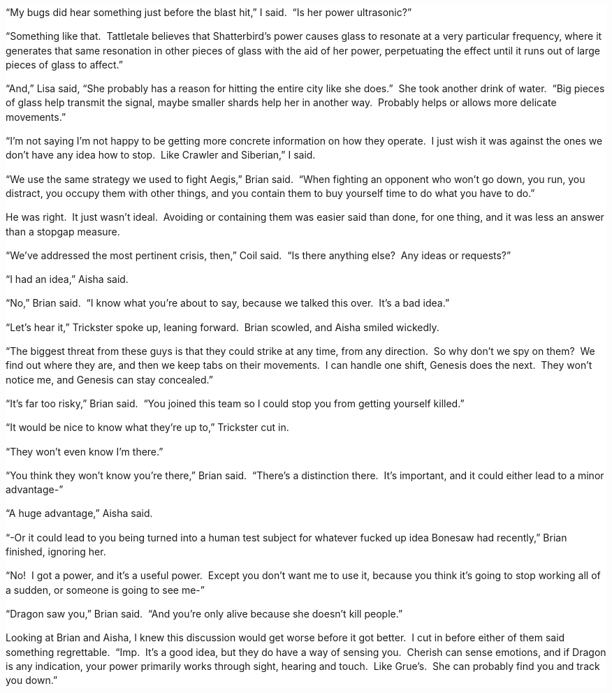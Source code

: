 “My bugs did hear something just before the blast hit,” I said.  “Is her power ultrasonic?”

“Something like that.  Tattletale believes that Shatterbird’s power causes glass to resonate at a very particular frequency, where it generates that same resonation in other pieces of glass with the aid of her power, perpetuating the effect until it runs out of large pieces of glass to affect.”

“And,” Lisa said, “She probably has a reason for hitting the entire city like she does.”  She took another drink of water.  “Big pieces of glass help transmit the signal, maybe smaller shards help her in another way.  Probably helps or allows more delicate movements.”

“I’m not saying I’m not happy to be getting more concrete information on how they operate.  I just wish it was against the ones we don’t have any idea how to stop.  Like Crawler and Siberian,” I said.

“We use the same strategy we used to fight Aegis,” Brian said.  “When fighting an opponent who won’t go down, you run, you distract, you occupy them with other things, and you contain them to buy yourself time to do what you have to do.”

He was right.  It just wasn’t ideal.  Avoiding or containing them was easier said than done, for one thing, and it was less an answer than a stopgap measure.

“We’ve addressed the most pertinent crisis, then,” Coil said.  “Is there anything else?  Any ideas or requests?”

“I had an idea,” Aisha said.

“No,” Brian said.  “I know what you’re about to say, because we talked this over.  It’s a bad idea.”

“Let’s hear it,” Trickster spoke up, leaning forward.  Brian scowled, and Aisha smiled wickedly.

“The biggest threat from these guys is that they could strike at any time, from any direction.  So why don’t we spy on them?  We find out where they are, and then we keep tabs on their movements.  I can handle one shift, Genesis does the next.  They won’t notice me, and Genesis can stay concealed.”

“It’s far too risky,” Brian said.  “You joined this team so I could stop you from getting yourself killed.”

“It would be nice to know what they’re up to,” Trickster cut in.

“They won’t even know I’m there.”

“You think they won’t know you’re there,” Brian said.  “There’s a distinction there.  It’s important, and it could either lead to a minor advantage-”

“A huge advantage,” Aisha said.

“-Or it could lead to you being turned into a human test subject for whatever fucked up idea Bonesaw had recently,” Brian finished, ignoring her.

“No!  I got a power, and it’s a useful power.  Except you don’t want me to use it, because you think it’s going to stop working all of a sudden, or someone is going to see me-”

“Dragon saw you,” Brian said.  “And you’re only alive because she doesn’t kill people.”

Looking at Brian and Aisha, I knew this discussion would get worse before it got better.  I cut in before either of them said something regrettable.  “Imp.  It’s a good idea, but they do have a way of sensing you.  Cherish can sense emotions, and if Dragon is any indication, your power primarily works through sight, hearing and touch.  Like Grue’s.  She can probably find you and track you down.”
